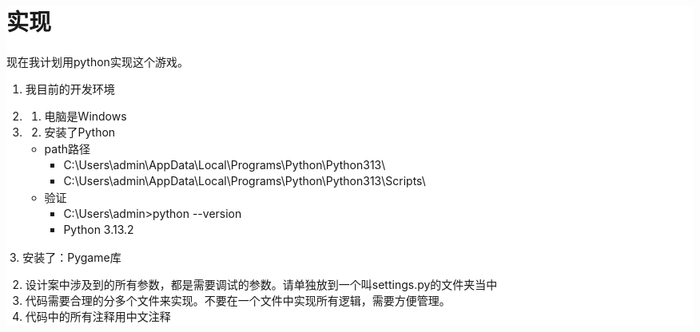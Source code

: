 # 实现

现在我计划用python实现这个游戏。

1. 我目前的开发环境

1. 1. 电脑是Windows

1. 2. 安装了Python

   - path路径
     - C:\Users\admin\AppData\Local\Programs\Python\Python313\
     - C:\Users\admin\AppData\Local\Programs\Python\Python313\Scripts\
   - 验证
     - C:\Users\admin>python --version
     - Python 3.13.2

​    3. 安装了：Pygame库

2. 设计案中涉及到的所有参数，都是需要调试的参数。请单独放到一个叫settings.py的文件夹当中
3. 代码需要合理的分多个文件来实现。不要在一个文件中实现所有逻辑，需要方便管理。
4. 代码中的所有注释用中文注释